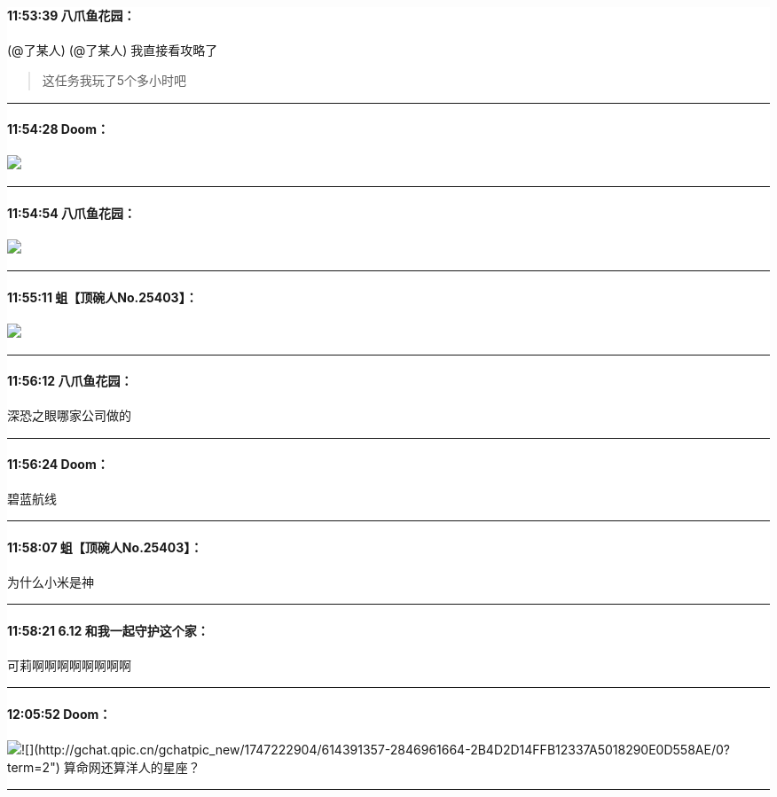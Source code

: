 #### 11:53:39  八爪鱼花园：

(@了某人)  (@了某人)  我直接看攻略了<blockquote>这任务我玩了5个多小时吧</blockquote>
 

*****

#### 11:54:28  Doom：

![](http://gchat.qpic.cn/gchatpic_new/1747222904/614391357-2525673445-B8FA0C50D251A12E2EE6412171CB5A89/0?term=2")

*****

#### 11:54:54  八爪鱼花园：

![](http://gchat.qpic.cn/gchatpic_new/895249074/614391357-3119826826-DFD333684F782F9815ABDAA7B8CF7F0B/0?term=2")

*****

#### 11:55:11  蛆【顶碗人No.25403】：

![](http://gchat.qpic.cn/gchatpic_new/794594593/614391357-2275590856-4A19822E7AAB30C146CCC31F39BF2C0D/0?term=2")

*****

#### 11:56:12  八爪鱼花园：

深恐之眼哪家公司做的

*****

#### 11:56:24  Doom：

碧蓝航线

*****

#### 11:58:07  蛆【顶碗人No.25403】：

为什么小米是神

*****

#### 11:58:21  6.12 和我一起守护这个家：

可莉啊啊啊啊啊啊啊啊

*****

#### 12:05:52  Doom：

![](http://gchat.qpic.cn/gchatpic_new/1747222904/614391357-2484230902-B4E5295EA323930C9773871CB4CA89E6/0?term=2")![](http://gchat.qpic.cn/gchatpic_new/1747222904/614391357-2846961664-2B4D2D14FFB12337A5018290E0D558AE/0?term=2")
算命网还算洋人的星座？

*****
